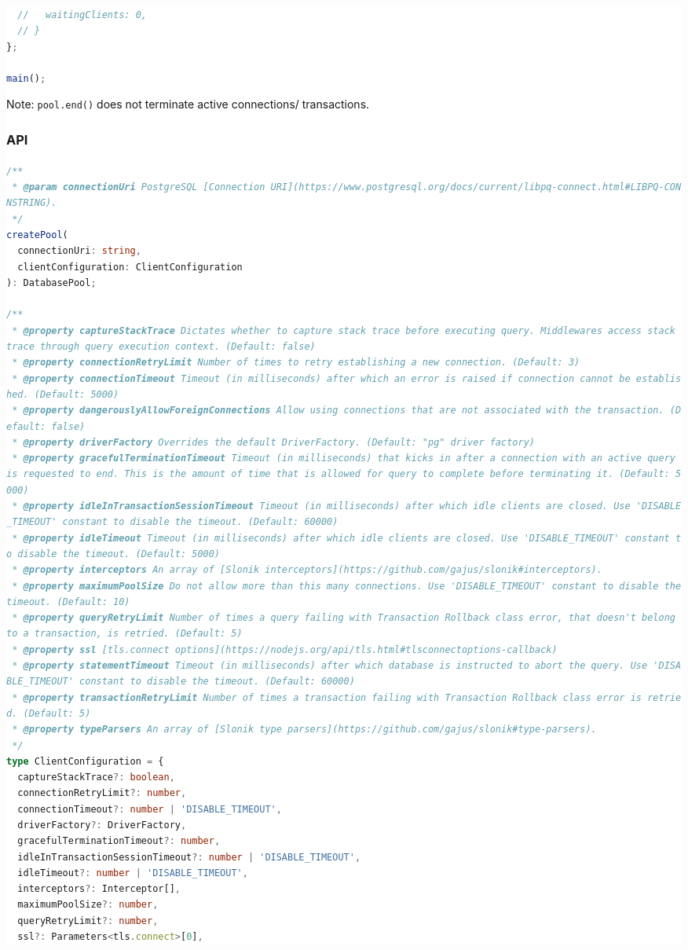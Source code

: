 ```ts
  //   waitingClients: 0,
  // }
};

main();
```

Note: `pool.end()` does not terminate active connections/ transactions.

### API

```ts
/**
 * @param connectionUri PostgreSQL [Connection URI](https://www.postgresql.org/docs/current/libpq-connect.html#LIBPQ-CONNSTRING).
 */
createPool(
  connectionUri: string,
  clientConfiguration: ClientConfiguration
): DatabasePool;

/**
 * @property captureStackTrace Dictates whether to capture stack trace before executing query. Middlewares access stack trace through query execution context. (Default: false)
 * @property connectionRetryLimit Number of times to retry establishing a new connection. (Default: 3)
 * @property connectionTimeout Timeout (in milliseconds) after which an error is raised if connection cannot be established. (Default: 5000)
 * @property dangerouslyAllowForeignConnections Allow using connections that are not associated with the transaction. (Default: false)
 * @property driverFactory Overrides the default DriverFactory. (Default: "pg" driver factory)
 * @property gracefulTerminationTimeout Timeout (in milliseconds) that kicks in after a connection with an active query is requested to end. This is the amount of time that is allowed for query to complete before terminating it. (Default: 5000)
 * @property idleInTransactionSessionTimeout Timeout (in milliseconds) after which idle clients are closed. Use 'DISABLE_TIMEOUT' constant to disable the timeout. (Default: 60000)
 * @property idleTimeout Timeout (in milliseconds) after which idle clients are closed. Use 'DISABLE_TIMEOUT' constant to disable the timeout. (Default: 5000)
 * @property interceptors An array of [Slonik interceptors](https://github.com/gajus/slonik#interceptors).
 * @property maximumPoolSize Do not allow more than this many connections. Use 'DISABLE_TIMEOUT' constant to disable the timeout. (Default: 10)
 * @property queryRetryLimit Number of times a query failing with Transaction Rollback class error, that doesn't belong to a transaction, is retried. (Default: 5)
 * @property ssl [tls.connect options](https://nodejs.org/api/tls.html#tlsconnectoptions-callback)
 * @property statementTimeout Timeout (in milliseconds) after which database is instructed to abort the query. Use 'DISABLE_TIMEOUT' constant to disable the timeout. (Default: 60000)
 * @property transactionRetryLimit Number of times a transaction failing with Transaction Rollback class error is retried. (Default: 5)
 * @property typeParsers An array of [Slonik type parsers](https://github.com/gajus/slonik#type-parsers).
 */
type ClientConfiguration = {
  captureStackTrace?: boolean,
  connectionRetryLimit?: number,
  connectionTimeout?: number | 'DISABLE_TIMEOUT',
  driverFactory?: DriverFactory,
  gracefulTerminationTimeout?: number,
  idleInTransactionSessionTimeout?: number | 'DISABLE_TIMEOUT',
  idleTimeout?: number | 'DISABLE_TIMEOUT',
  interceptors?: Interceptor[],
  maximumPoolSize?: number,
  queryRetryLimit?: number,
  ssl?: Parameters<tls.connect>[0],
```